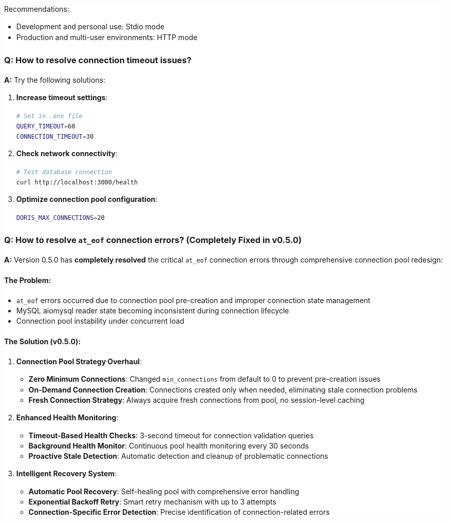 Recommendations:
- Development and personal use: Stdio mode
- Production and multi-user environments: HTTP mode

### Q: How to resolve connection timeout issues?

**A:** Try the following solutions:

1. **Increase timeout settings**:
   ```bash
   # Set in .env file
   QUERY_TIMEOUT=60
   CONNECTION_TIMEOUT=30
   ```

2. **Check network connectivity**:
   ```bash
   # Test database connection
   curl http://localhost:3000/health
   ```

3. **Optimize connection pool configuration**:
   ```bash
   DORIS_MAX_CONNECTIONS=20
   ```

### Q: How to resolve `at_eof` connection errors? (Completely Fixed in v0.5.0)

**A:** Version 0.5.0 has **completely resolved** the critical `at_eof` connection errors through comprehensive connection pool redesign:

#### The Problem:
- `at_eof` errors occurred due to connection pool pre-creation and improper connection state management
- MySQL aiomysql reader state becoming inconsistent during connection lifecycle
- Connection pool instability under concurrent load

#### The Solution (v0.5.0):
1. **Connection Pool Strategy Overhaul**:
   - **Zero Minimum Connections**: Changed `min_connections` from default to 0 to prevent pre-creation issues
   - **On-Demand Connection Creation**: Connections created only when needed, eliminating stale connection problems
   - **Fresh Connection Strategy**: Always acquire fresh connections from pool, no session-level caching

2. **Enhanced Health Monitoring**:
   - **Timeout-Based Health Checks**: 3-second timeout for connection validation queries
   - **Background Health Monitor**: Continuous pool health monitoring every 30 seconds
   - **Proactive Stale Detection**: Automatic detection and cleanup of problematic connections

3. **Intelligent Recovery System**:
   - **Automatic Pool Recovery**: Self-healing pool with comprehensive error handling
   - **Exponential Backoff Retry**: Smart retry mechanism with up to 3 attempts
   - **Connection-Specific Error Detection**: Precise identification of connection-related errors

